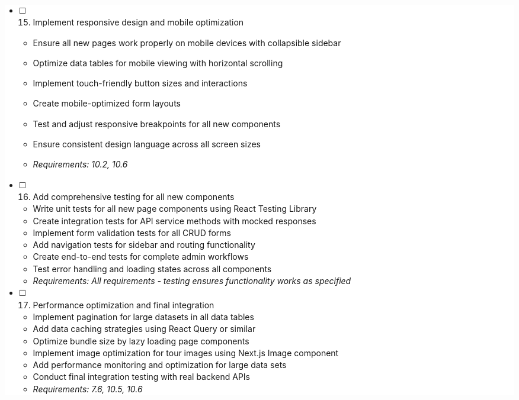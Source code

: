 - [ ] 15. Implement responsive design and mobile optimization
  - Ensure all new pages work properly on mobile devices with collapsible sidebar


  - Optimize data tables for mobile viewing with horizontal scrolling
  - Implement touch-friendly button sizes and interactions
  - Create mobile-optimized form layouts
  - Test and adjust responsive breakpoints for all new components
  - Ensure consistent design language across all screen sizes
  - _Requirements: 10.2, 10.6_

- [ ] 16. Add comprehensive testing for all new components
  - Write unit tests for all new page components using React Testing Library
  - Create integration tests for API service methods with mocked responses
  - Implement form validation tests for all CRUD forms
  - Add navigation tests for sidebar and routing functionality
  - Create end-to-end tests for complete admin workflows
  - Test error handling and loading states across all components
  - _Requirements: All requirements - testing ensures functionality works as specified_

- [ ] 17. Performance optimization and final integration
  - Implement pagination for large datasets in all data tables
  - Add data caching strategies using React Query or similar
  - Optimize bundle size by lazy loading page components
  - Implement image optimization for tour images using Next.js Image component
  - Add performance monitoring and optimization for large data sets
  - Conduct final integration testing with real backend APIs
  - _Requirements: 7.6, 10.5, 10.6_